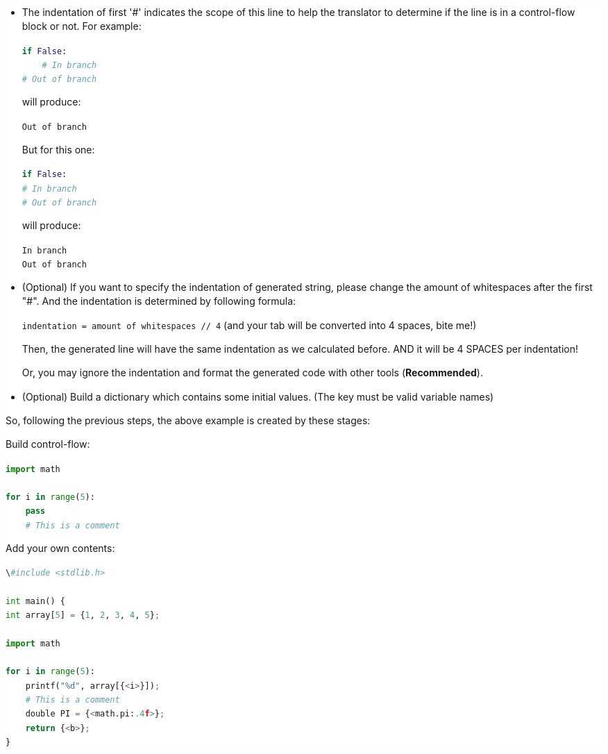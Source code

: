 - The indentation of first '#' indicates the scope of this line to help the translator to determine if the line is in a control-flow block or not. For example:

  ```python
  if False:
      # In branch
  # Out of branch
  ```

  will produce:

  ```
  Out of branch
  ```

  But for this one:

  ```python
  if False:
  # In branch
  # Out of branch
  ```

  will produce:

  ```
  In branch
  Out of branch
  ```

- (Optional) If you want to specify the indentation of generated string, please change the amount of whitespaces after the first "#". And the indentation is determined by following formula:

  `indentation = amount of whitespaces // 4` (and your tab will be converted into 4 spaces, bite me!)

  Then, the generated line will have the same indentation as we calculated before. AND it will be 4 SPACES per indentation!

  Or, you may ignore the indentation and format the generated code with other tools (**Recommended**).

- (Optional) Build a dictionary which contains some initial values. (The key must be valid variable names)

So, following the previous steps, the above example is created by these stages:

Build control-flow:

```python
import math

for i in range(5):
    pass
	# This is a comment
```

Add your own contents:

```python
\#include <stdlib.h>

int main() {
int array[5] = {1, 2, 3, 4, 5};

import math

for i in range(5):
    printf("%d", array[{<i>}]);
    # This is a comment
    double PI = {<math.pi:.4f>};
    return {<b>};
}
```
